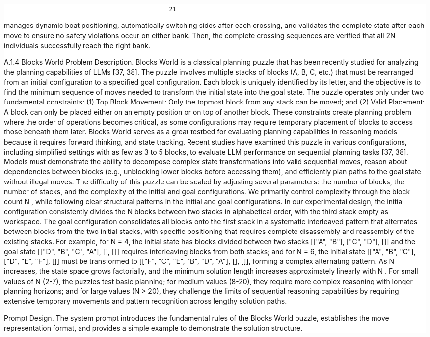                                                    21

manages dynamic boat positioning, automatically switching sides after each crossing, and validates
the complete state after each move to ensure no safety violations occur on either bank. Then, the
complete crossing sequences are verified that all 2N individuals successfully reach the right bank.

A.1.4    Blocks World
Problem Description. Blocks World is a classical planning puzzle that has been recently studied
for analyzing the planning capabilities of LLMs [37, 38]. The puzzle involves multiple stacks of blocks
(A, B, C, etc.) that must be rearranged from an initial configuration to a specified goal configuration.
Each block is uniquely identified by its letter, and the objective is to find the minimum sequence of
moves needed to transform the initial state into the goal state. The puzzle operates only under two
fundamental constraints: (1) Top Block Movement: Only the topmost block from any stack can be
moved; and (2) Valid Placement: A block can only be placed either on an empty position or on top
of another block. These constraints create planning problem where the order of operations becomes
critical, as some configurations may require temporary placement of blocks to access those beneath
them later. Blocks World serves as a great testbed for evaluating planning capabilities in reasoning
models because it requires forward thinking, and state tracking. Recent studies have examined this
puzzle in various configurations, including simplified settings with as few as 3 to 5 blocks, to evaluate
LLM performance on sequential planning tasks [37, 38]. Models must demonstrate the ability to
decompose complex state transformations into valid sequential moves, reason about dependencies
between blocks (e.g., unblocking lower blocks before accessing them), and efficiently plan paths to
the goal state without illegal moves.
The difficulty of this puzzle can be scaled by adjusting several parameters: the number of blocks, the
number of stacks, and the complexity of the initial and goal configurations. We primarily control
complexity through the block count N , while following clear structural patterns in the initial and
goal configurations. In our experimental design, the initial configuration consistently divides the
N blocks between two stacks in alphabetical order, with the third stack empty as workspace. The
goal configuration consolidates all blocks onto the first stack in a systematic interleaved pattern
that alternates between blocks from the two initial stacks, with specific positioning that requires
complete disassembly and reassembly of the existing stacks. For example, for N = 4, the initial
state has blocks divided between two stacks [["A", "B"], ["C", "D"], []] and the goal state
[["D", "B", "C", "A"], [], []] requires interleaving blocks from both stacks; and for N = 6,
the initial state [["A", "B", "C"], ["D", "E", "F"], []] must be transformed to [["F", "C",
"E", "B", "D", "A"], [], []], forming a complex alternating pattern. As N increases, the state
space grows factorially, and the minimum solution length increases approximately linearly with
N . For small values of N (2-7), the puzzles test basic planning; for medium values (8-20), they
require more complex reasoning with longer planning horizons; and for large values (N > 20), they
challenge the limits of sequential reasoning capabilities by requiring extensive temporary movements
and pattern recognition across lengthy solution paths.

Prompt Design. The system prompt introduces the fundamental rules of the Blocks World puzzle,
establishes the move representation format, and provides a simple example to demonstrate the
solution structure.

